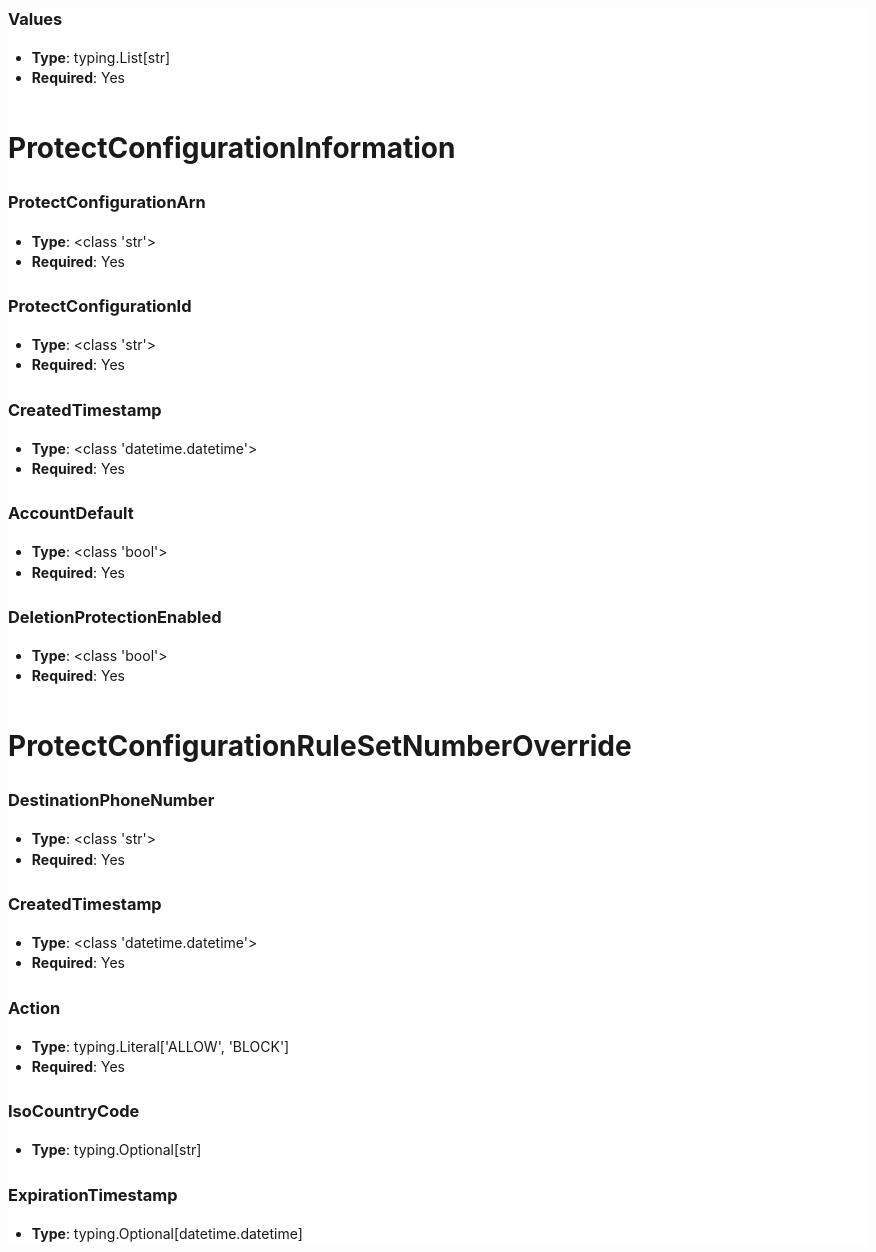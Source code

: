 ### Values
- **Type**: typing.List[str]
- **Required**: Yes


# ProtectConfigurationInformation

### ProtectConfigurationArn
- **Type**: <class 'str'>
- **Required**: Yes

### ProtectConfigurationId
- **Type**: <class 'str'>
- **Required**: Yes

### CreatedTimestamp
- **Type**: <class 'datetime.datetime'>
- **Required**: Yes

### AccountDefault
- **Type**: <class 'bool'>
- **Required**: Yes

### DeletionProtectionEnabled
- **Type**: <class 'bool'>
- **Required**: Yes


# ProtectConfigurationRuleSetNumberOverride

### DestinationPhoneNumber
- **Type**: <class 'str'>
- **Required**: Yes

### CreatedTimestamp
- **Type**: <class 'datetime.datetime'>
- **Required**: Yes

### Action
- **Type**: typing.Literal['ALLOW', 'BLOCK']
- **Required**: Yes

### IsoCountryCode
- **Type**: typing.Optional[str]

### ExpirationTimestamp
- **Type**: typing.Optional[datetime.datetime]
